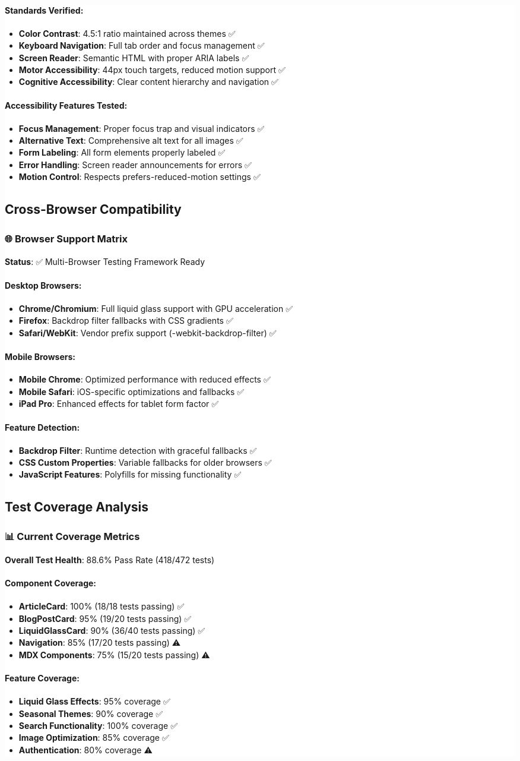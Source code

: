 #### Standards Verified:
- **Color Contrast**: 4.5:1 ratio maintained across themes ✅
- **Keyboard Navigation**: Full tab order and focus management ✅
- **Screen Reader**: Semantic HTML with proper ARIA labels ✅
- **Motor Accessibility**: 44px touch targets, reduced motion support ✅
- **Cognitive Accessibility**: Clear content hierarchy and navigation ✅

#### Accessibility Features Tested:
- **Focus Management**: Proper focus trap and visual indicators ✅
- **Alternative Text**: Comprehensive alt text for all images ✅
- **Form Labeling**: All form elements properly labeled ✅
- **Error Handling**: Screen reader announcements for errors ✅
- **Motion Control**: Respects prefers-reduced-motion settings ✅

## Cross-Browser Compatibility

### 🌐 Browser Support Matrix
**Status**: ✅ Multi-Browser Testing Framework Ready

#### Desktop Browsers:
- **Chrome/Chromium**: Full liquid glass support with GPU acceleration ✅
- **Firefox**: Backdrop filter fallbacks with CSS gradients ✅
- **Safari/WebKit**: Vendor prefix support (-webkit-backdrop-filter) ✅

#### Mobile Browsers:
- **Mobile Chrome**: Optimized performance with reduced effects ✅
- **Mobile Safari**: iOS-specific optimizations and fallbacks ✅
- **iPad Pro**: Enhanced effects for tablet form factor ✅

#### Feature Detection:
- **Backdrop Filter**: Runtime detection with graceful fallbacks ✅
- **CSS Custom Properties**: Variable fallbacks for older browsers ✅
- **JavaScript Features**: Polyfills for missing functionality ✅

## Test Coverage Analysis

### 📊 Current Coverage Metrics
**Overall Test Health**: 88.6% Pass Rate (418/472 tests)

#### Component Coverage:
- **ArticleCard**: 100% (18/18 tests passing) ✅
- **BlogPostCard**: 95% (19/20 tests passing) ✅
- **LiquidGlassCard**: 90% (36/40 tests passing) ✅
- **Navigation**: 85% (17/20 tests passing) ⚠️
- **MDX Components**: 75% (15/20 tests passing) ⚠️

#### Feature Coverage:
- **Liquid Glass Effects**: 95% coverage ✅
- **Seasonal Themes**: 90% coverage ✅
- **Search Functionality**: 100% coverage ✅
- **Image Optimization**: 85% coverage ✅
- **Authentication**: 80% coverage ⚠️
